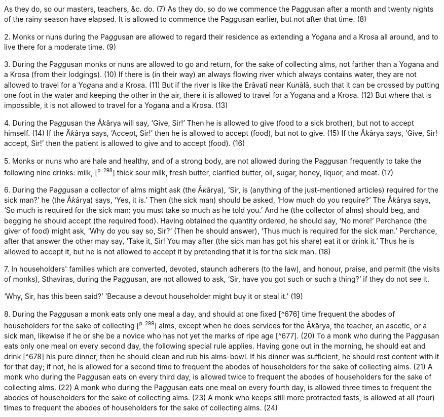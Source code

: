 As they do, so our masters, teachers, &c. do. (7) As they do, so do we commence the Pa<i>g</i><i>g</i>usan after a month and twenty nights of the rainy season have elapsed. It is allowed to commence the Pa<i>g</i><i>g</i>usan earlier, but not after that time. (8)

2\. Monks or nuns during the Pa<i>g</i><i>g</i>usan are allowed to regard their residence as extending a Yo<i>g</i>ana and a Kro<i>s</i>a all around, and to live there for a moderate time. (9)

3\. During the Pa<i>g</i><i>g</i>usan monks or nuns are allowed to go and return, for the sake of collecting alms, not farther than a Yo<i>g</i>ana and a Kro<i>s</i>a (from their lodgings). (10) If there is (in their way) an always flowing river which always contains water, they are not allowed to travel for a Yo<i>g</i>ana and a Kro<i>s</i>a. (11) But if the river is like the Erâvatî near Ku<i>n</i>âlâ, such that it can be crossed by putting one foot in the water and keeping the other in the air, there it is allowed to travel for a Yo<i>g</i>ana and a Kro<i>s</i>a. (12) But where that is impossible, it is not allowed to travel for a Yo<i>g</i>ana and a Kro<i>s</i>a. (13)

4\. During the Pa<i>g</i><i>g</i>usan the Â<i>k</i>ârya will say, ‘Give, Sir!’ Then he is allowed to give (food to a sick brother), but not to accept himself. (14) If the Â<i>k</i>ârya says, ‘Accept, Sir!’ then he is allowed to accept (food), but not to give. (15) If the Â<i>k</i>ârya says, ‘Give, Sir! accept, Sir!’ then the patient is allowed to give and to accept (food). (16)

5\. Monks or nuns who are hale and healthy, and of a strong body, are not allowed during the Pa<i>g</i><i>g</i>usan frequently to take the following nine drinks: milk, <span id="p298">[<sup><small>p. 298</small></sup>]</span> thick sour milk, fresh butter, clarified butter, oil, sugar, honey, liquor, and meat. (17)

6\. During the Pa<i>g</i><i>g</i>usan a collector of alms might ask (the Â<i>k</i>ârya), ‘Sir, is (anything of the just-mentioned articles) required for the sick man?’ he (the Â<i>k</i>ârya) says, ‘Yes, it is.’ Then (the sick man) should be asked, ‘How much do you require?’ The Â<i>k</i>ârya says, ‘So much is required for the sick man: you must take so much as he told you.’ And he (the collector of alms) should beg, and begging he should accept (the required food). Having obtained the quantity ordered, he should say, ‘No more!’ Perchance (the giver of food) might ask, ‘Why do you say so, Sir?’ (Then he should answer), ‘Thus much is required for the sick man.’ Perchance, after that answer the other may say, ‘Take it, Sir! You may after (the sick man has got his share) eat it or drink it.’ Thus he is allowed to accept it, but he is not allowed to accept it by pretending that it is for the sick man. (18)

7\. In householders' families which are converted, devoted, staunch adherers (to the law), and honour, praise, and permit (the visits of monks), Sthaviras, during the Pa<i>g</i><i>g</i>usan, are not allowed to ask, ‘Sir, have you got such or such a thing?’ if they do not see it.

‘Why, Sir, has this been said?’ ‘Because a devout householder might buy it or steal it.’ (19)

8\. During the Pa<i>g</i><i>g</i>usan a monk eats only one meal a day, and should at one fixed [^676] time frequent the abodes of householders for the sake of collecting <span id="p299">[<sup><small>p. 299</small></sup>]</span> alms, except when he does services for the Â<i>k</i>ârya, the teacher, an ascetic, or a sick man, likewise if he or she be a novice who has not yet the marks of ripe age [^677]. (20) To a monk who during the Pa<i>g</i><i>g</i>usan eats only one meal on every second day, the following special rule applies. Having gone out in the morning, he should eat and drink [^678] his pure dinner, then he should clean and rub his alms-bowl. If his dinner was sufficient, he should rest content with it for that day; if not, he is allowed for a second time to frequent the abodes of householders for the sake of collecting alms. (21) A monk who during the Pa<i>g</i><i>g</i>usan eats on every third day, is allowed twice to frequent the abodes of householders for the sake of collecting alms. (22) A monk who during the Pa<i>g</i><i>g</i>usan eats one meal on every fourth day, is allowed three times to frequent the abodes of householders for the sake of collecting alms. (23) A monk who keeps still more protracted fasts, is allowed at all (four) times to frequent the abodes of householders for the sake of collecting alms. (24)


[^682]: 296:1 Sâmâ<i>k</i>ârî.
[^683]: 298:1 I.e. after the sûtra and artha paurushîs or the religious instruction in the morning.
[^684]: 299:1 I.e. on whose belly, armpits, lips, &c. hair has not yet grown. The last part is also explained: except an Â<i>k</i>ârya, teacher, ascetic, sick monk, and novice.
[^685]: 299:2 Pi<i>k</i><i>k</i>â is the reading of the commentaries.
[^686]: 299:3 Cf. Â<i>k</i>ârâṅga Sûtra II, I, 7, § 7. The definitions given in our commentary are the following: the first is water mixed with flour, or water used for washing the hands after kneading flour; the p. 300 second, water with which squeezed leaves, &c. are sprinkled; the third, water used for washing threshed and winnowed rice (ta<i>n</i><i>d</i>ula).
[^687]: 300:1 Â<i>k</i>ârâṅga Sûtra II, 1, 7, § 8. The first is water used for washing sesamum, or, in Mahârâsh<i>t</i>ra, husked sesamum; the second, water used for washing rice, &c. (vrîhyâdi); the third, water used for washing barley.
[^688]: 300:2 The commentator says that the body of monks who fast longer than four days is usually inhabited by a deity; this seems to denote, in our language, mental derangement as a consequence of starving oneself.
[^689]: 300:3 Datti. The commentator does not explain this word. It seems to denote the quantity of food or drink which is given by one man.
[^690]: 300:4 The one donation of salt is meant to make up the five donations to which the monk confines himself. But he should not reckon p. 301 the donations of food above the fixed number as donations of drink if the latter have not yet reached the fixed number.
[^691]: 301:1 Sa<i>m</i>kha<i>d</i>i, the word which, in the Â<i>k</i>ârâṅga Sûtra II, r, 2, &c., we have translated ‘festive entertainment.’
[^692]: 301:2 Rain is here and in the sequel called rain-body, i.e. rain-drops considered as containing life, apkâya.
[^693]: 301:3 To render kaksha.
[^694]: 302:1 Vika<i>t</i>ag<i>ri</i>ha.
[^695]: 304:1 Ka<i>n</i>ikâ.
[^696]: 305:1 Udda<i>m</i><i>s</i>a, mosquitoes, gadflies, bugs.
[^697]: 305:2 Halikâ, explained by g<i>ri</i>hakokila, which I take to mean the same as g<i>ri</i>hagolikâ, a kind of lizard; and vrâhma<i>n</i>î, a kind of wasps, ditto, of lizards.
[^698]: 305:3 Hallohaliyâ, which is declared by the commentator to be synonymous with ahilo<i>d</i>î, sara<i>d</i>î, and kakki<i>n</i><i>d</i>î. Of these words only sara<i>d</i>î is known; for it seems to be the same with Sanskrit sara<i>t</i>a or sara<i>t</i>u, ‘chameleon, lizard,’ and Marâthî sara<i>t</i>a, ‘hedge-lizard.’
[^699]: 305:4 Hima<i>h</i> styânodaka<i>h</i>.
[^700]: 306:1 The whole of the seventeenth rule holds good not only for the rainy season, but also for the rest of the year (<i>ri</i>tubaddhakâla).
[^701]: 306:2 Vihârabhûmi and vi<i>k</i>ârabhûmi, which in the Â<i>k</i>ârâṅga Sûtra I have, according to the explanation of the commentary, translated places for study and religious practices.’
[^702]: 307:1 The commentator translates pî<i>th</i>a, ‘stool,’ and phalaka, ‘bench;’ they are of course not the property of the mendicant, but only temporally reserved for his use.
[^703]: 308:1 After these words the text has pakkhiyâ ârova<i>n</i>â, which is explained in two ways: 1. every half-month the tied strings on the bed should be untied and inspected; the same should be done with wicker-work (? davaraka; cf. Hindî daurâ, ‘basket’); 2. every half-month prâya<i>s</i><i>k</i>itta should be made. The commentator Samayasundara says that "these words are not connected with the preceding and following ones; their import (paramârtha) should be learned from a well-instructed brother (gîtârtha). I think that pakkhiyâ is not connected with paksha, ‘half-month,’ but with ke<i>s</i>apaksha, ‘braid of hair, tresses;’ the two words, or rather the compound, would in that case denote arrangement of (or in) tresses or braids, and relate to nuns who do not, as far as I know, shave their head. A precept for nuns is just what would be expected at this place, after one for monks (ârya) has been given.
[^704]: 308:2 The last words are variously interpreted by the commentators. p. 309 Therakappa is said to mean ‘old monks,’ for young and strong ones must pluck out their hair every four months. It usually denotes the conduct of ordinary monks, in opposition to the <i>G</i>i<i>n</i>akappa; if taken in this sense, the whole passage is made out to mean that even one who, because of sickness of hiss scalp, is dispensed from tearing out his hair, must do it in the rainy season, for then the precept is binding both for <i>G</i>inakalpikas and Sthavirakalpikas. According to the interpretation I have followed the words sa<i>m</i>va<i>k</i><i>kh</i>arie vâ therakappe are a sort of colophon to the rules 17-22, and indicate that these rules apply to Sthavirakalpikas, but not exclusively (vâ), as some apply to <i>G</i>inakalpikas also. The phrase sa<i>m</i>va<i>k</i><i>kh</i>ariya therakappa occurs also at the beginning of § 62, and has there a similar meaning.
[^705]: 309:1 According to the commentary, they should ask each other the meaning of the Sûtras.
[^706]: 310:1 I deviate from the interpretation of the commentators, who give veuvviyâ (or veu<i>t</i><i>t</i>iyâ v. l.), which I have rendered for occasional use,‘ the sense of repeatedly.’ But as they give sâi<i>g</i><i>g</i>iya the meaning ‘used,’ and as the practice justifies my translation, I am rather confident about the correctness of my conjecture. The practice, as related by the commentator, is this: The Upâ<i>s</i>raya where the monks live must be swept in the morning, when the monks go out begging, at noon, and in the afternoon at the end of the third prahara; the other two Upâ<i>s</i>rayas must be daily inspected, lest somebody else occupy them, and be swept every third day.
[^707]: 310:2 And this only in case of need, to fetch medicine, &c, In ordinary cases the third rule applies.